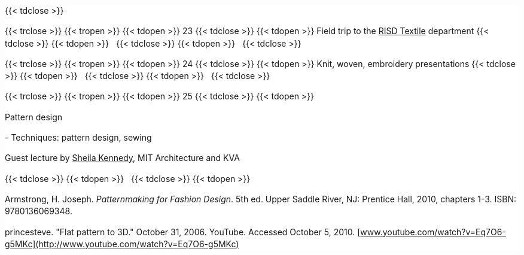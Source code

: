 
{{< tdclose >}}

{{< trclose >}}
{{< tropen >}}
{{< tdopen >}}
23
{{< tdclose >}}
{{< tdopen >}}
Field trip to the [RISD Textile](http://www.risd.edu/academics/textiles/) department
{{< tdclose >}}
{{< tdopen >}}
 
{{< tdclose >}}
{{< tdopen >}}
 
{{< tdclose >}}

{{< trclose >}}
{{< tropen >}}
{{< tdopen >}}
24
{{< tdclose >}}
{{< tdopen >}}
Knit, woven, embroidery presentations
{{< tdclose >}}
{{< tdopen >}}
 
{{< tdclose >}}
{{< tdopen >}}
 
{{< tdclose >}}

{{< trclose >}}
{{< tropen >}}
{{< tdopen >}}
25
{{< tdclose >}}
{{< tdopen >}}


Pattern design

\- Techniques: pattern design, sewing

Guest lecture by [Sheila Kennedy](http://www.kvarch.net/), MIT Architecture and KVA


{{< tdclose >}}
{{< tdopen >}}
 
{{< tdclose >}}
{{< tdopen >}}


Armstrong, H. Joseph. _Patternmaking for Fashion Design_. 5th ed. Upper Saddle River, NJ: Prentice Hall, 2010, chapters 1-3. ISBN: 9780136069348.

princesteve. "Flat pattern to 3D." October 31, 2006. YouTube. Accessed October 5, 2010. [www.youtube.com/watch?v=Eq7O6-g5MKc](http://www.youtube.com/watch?v=Eq7O6-g5MKc)

